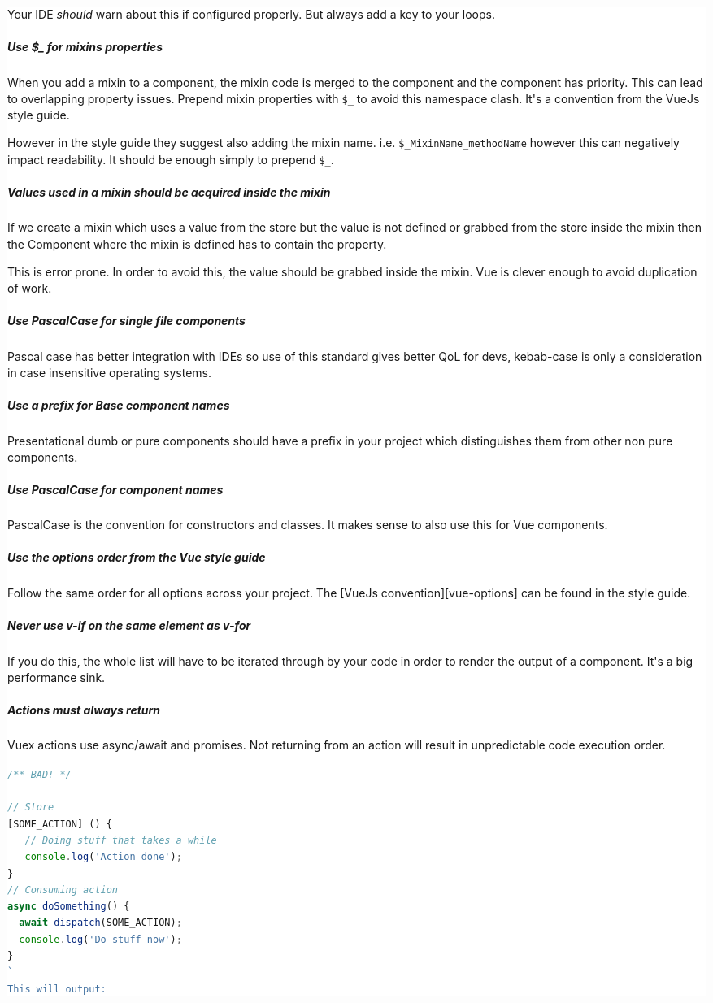 Your IDE _should_ warn about this if configured properly. But always add a key
to your loops.

##### Use $\_ for mixins properties

When you add a mixin to a component, the mixin code is merged to the component
and the component has priority. This can lead to overlapping property issues.
Prepend mixin properties with `$_` to avoid this namespace clash. It's a
convention from the VueJs style guide.

However in the style guide they suggest also adding the mixin name. i.e.
`$_MixinName_methodName` however this can negatively impact readability. It
should be enough simply to prepend `$_`.

##### Values used in a mixin should be acquired inside the mixin

If we create a mixin which uses a value from the store but the value is not
defined or grabbed from the store inside the mixin then the Component where the
mixin is defined has to contain the property.

This is error prone. In order to avoid this, the value should be grabbed inside
the mixin. Vue is clever enough to avoid duplication of work.

##### Use PascalCase for single file components

Pascal case has better integration with IDEs so use of this standard gives
better QoL for devs, kebab-case is only a consideration in case insensitive
operating systems.

##### Use a prefix for Base component names

Presentational dumb or pure components should have a prefix in your project
which distinguishes them from other non pure components.

##### Use PascalCase for component names

PascalCase is the convention for constructors and classes. It makes sense to
also use this for Vue components.

##### Use the options order from the Vue style guide

Follow the same order for all options across your project. The [VueJs
convention][vue-options] can be found in the style guide.

##### Never use v-if on the same element as v-for

If you do this, the whole list will have to be iterated through by your code in
order to render the output of a component. It's a big performance sink.

##### Actions must always return

Vuex actions use async/await and promises. Not returning from an action will
result in unpredictable code execution order.

```js
/** BAD! */

// Store
[SOME_ACTION] () {
   // Doing stuff that takes a while
   console.log('Action done');
}
// Consuming action
async doSomething() {
  await dispatch(SOME_ACTION);
  console.log('Do stuff now');
}
`
This will output:
```

[preset-env]: https://babeljs.io/docs/en/babel-preset-env
[babel-frameworks]: https://babeljs.io/docs/en/presets#other-integrations
[better-parts]: https://www.youtube.com/watch?v=XFTOG895C7c
[proxies]: https://javascript.info/proxy
[jsdoc]: http://usejsdoc.org/
[prettier-js]: https://prettier.io/
[standard-js]: https://standardjs.com/
[airbnb-preset]: https://www.npmjs.com/package/eslint-config-airbnb
[babel-7]: https://babeljs.io/blog/2018/07/27/removing-babels-stage-presets
[babel-upgrade]: https://github.com/babel/babel-upgrade
[airbnb-react]: https://github.com/airbnb/javascript/tree/master/react
[angular-official]: https://angular.io/guide/styleguide
[jq-widget]: https://jqueryui.com/widget/
[npm-react-config]: https://www.npmjs.com/package/eslint-config-react-app
[vue-single-file]: https://vuejs.org/v2/guide/single-file-components.html
[vue-style]: https://vuejs.org/v2/style-guide/
[vue-best]: https://blog.usejournal.com/vue-js-best-practices-c5da8d7af48d
[svelte-js]: https://svelte.dev/